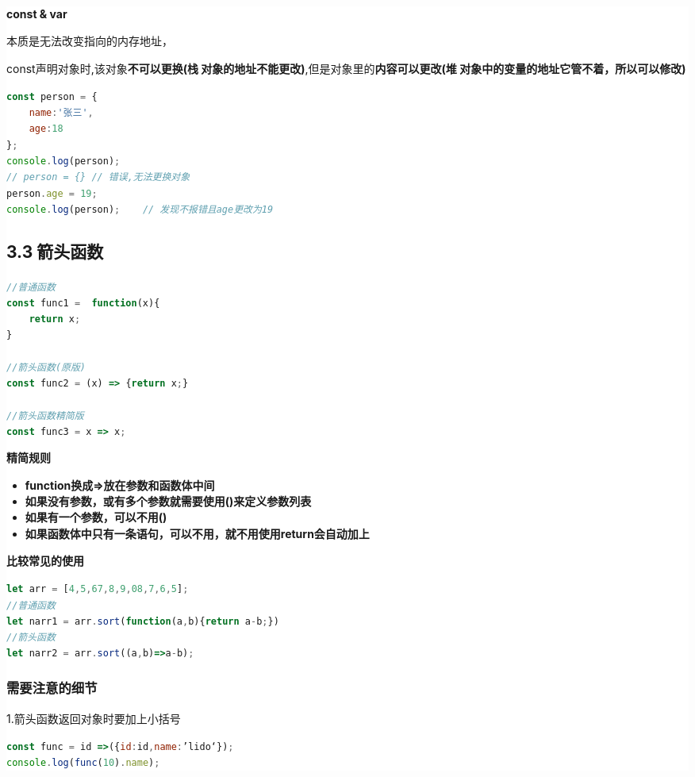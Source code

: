 **const & var**

本质是无法改变指向的内存地址，

const声明对象时,该对象**不可以更换(栈 对象的地址不能更改)**,但是对象里的**内容可以更改(堆 对象中的变量的地址它管不着，所以可以修改)**

```js
const person = {
    name:'张三',
    age:18
};
console.log(person);
// person = {} // 错误,无法更换对象
person.age = 19;
console.log(person);    // 发现不报错且age更改为19
```

## 3.3 箭头函数

```js
//普通函数
const func1 =  function(x){
	return x;
}

//箭头函数(原版)
const func2 = (x) => {return x;}

//箭头函数精简版
const func3 = x => x;
```

**精简规则**

- **function换成=>放在参数和函数体中间**
- **如果没有参数，或有多个参数就需要使用()来定义参数列表**
- **如果有一个参数，可以不用()**
- **如果函数体中只有一条语句，可以不用，就不用使用return会自动加上**

**比较常见的使用**

```js
let arr = [4,5,67,8,9,08,7,6,5];
//普通函数
let narr1 = arr.sort(function(a,b){return a-b;}) 
//箭头函数
let narr2 = arr.sort((a,b)=>a-b);
```

### 需要注意的细节

1.箭头函数返回对象时要加上小括号

```js
const func = id =>({id:id,name:’lido‘});
console.log(func(10).name);
```
